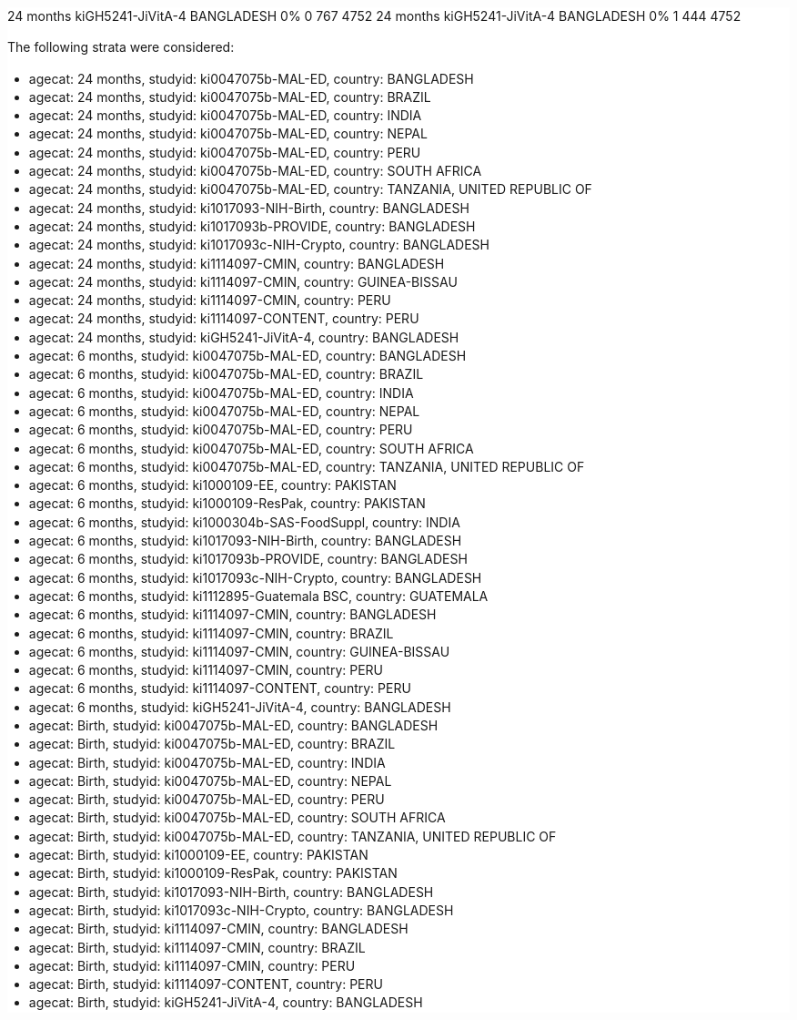 24 months   kiGH5241-JiVitA-4          BANGLADESH                     0%                 0      767   4752
24 months   kiGH5241-JiVitA-4          BANGLADESH                     0%                 1      444   4752


The following strata were considered:

* agecat: 24 months, studyid: ki0047075b-MAL-ED, country: BANGLADESH
* agecat: 24 months, studyid: ki0047075b-MAL-ED, country: BRAZIL
* agecat: 24 months, studyid: ki0047075b-MAL-ED, country: INDIA
* agecat: 24 months, studyid: ki0047075b-MAL-ED, country: NEPAL
* agecat: 24 months, studyid: ki0047075b-MAL-ED, country: PERU
* agecat: 24 months, studyid: ki0047075b-MAL-ED, country: SOUTH AFRICA
* agecat: 24 months, studyid: ki0047075b-MAL-ED, country: TANZANIA, UNITED REPUBLIC OF
* agecat: 24 months, studyid: ki1017093-NIH-Birth, country: BANGLADESH
* agecat: 24 months, studyid: ki1017093b-PROVIDE, country: BANGLADESH
* agecat: 24 months, studyid: ki1017093c-NIH-Crypto, country: BANGLADESH
* agecat: 24 months, studyid: ki1114097-CMIN, country: BANGLADESH
* agecat: 24 months, studyid: ki1114097-CMIN, country: GUINEA-BISSAU
* agecat: 24 months, studyid: ki1114097-CMIN, country: PERU
* agecat: 24 months, studyid: ki1114097-CONTENT, country: PERU
* agecat: 24 months, studyid: kiGH5241-JiVitA-4, country: BANGLADESH
* agecat: 6 months, studyid: ki0047075b-MAL-ED, country: BANGLADESH
* agecat: 6 months, studyid: ki0047075b-MAL-ED, country: BRAZIL
* agecat: 6 months, studyid: ki0047075b-MAL-ED, country: INDIA
* agecat: 6 months, studyid: ki0047075b-MAL-ED, country: NEPAL
* agecat: 6 months, studyid: ki0047075b-MAL-ED, country: PERU
* agecat: 6 months, studyid: ki0047075b-MAL-ED, country: SOUTH AFRICA
* agecat: 6 months, studyid: ki0047075b-MAL-ED, country: TANZANIA, UNITED REPUBLIC OF
* agecat: 6 months, studyid: ki1000109-EE, country: PAKISTAN
* agecat: 6 months, studyid: ki1000109-ResPak, country: PAKISTAN
* agecat: 6 months, studyid: ki1000304b-SAS-FoodSuppl, country: INDIA
* agecat: 6 months, studyid: ki1017093-NIH-Birth, country: BANGLADESH
* agecat: 6 months, studyid: ki1017093b-PROVIDE, country: BANGLADESH
* agecat: 6 months, studyid: ki1017093c-NIH-Crypto, country: BANGLADESH
* agecat: 6 months, studyid: ki1112895-Guatemala BSC, country: GUATEMALA
* agecat: 6 months, studyid: ki1114097-CMIN, country: BANGLADESH
* agecat: 6 months, studyid: ki1114097-CMIN, country: BRAZIL
* agecat: 6 months, studyid: ki1114097-CMIN, country: GUINEA-BISSAU
* agecat: 6 months, studyid: ki1114097-CMIN, country: PERU
* agecat: 6 months, studyid: ki1114097-CONTENT, country: PERU
* agecat: 6 months, studyid: kiGH5241-JiVitA-4, country: BANGLADESH
* agecat: Birth, studyid: ki0047075b-MAL-ED, country: BANGLADESH
* agecat: Birth, studyid: ki0047075b-MAL-ED, country: BRAZIL
* agecat: Birth, studyid: ki0047075b-MAL-ED, country: INDIA
* agecat: Birth, studyid: ki0047075b-MAL-ED, country: NEPAL
* agecat: Birth, studyid: ki0047075b-MAL-ED, country: PERU
* agecat: Birth, studyid: ki0047075b-MAL-ED, country: SOUTH AFRICA
* agecat: Birth, studyid: ki0047075b-MAL-ED, country: TANZANIA, UNITED REPUBLIC OF
* agecat: Birth, studyid: ki1000109-EE, country: PAKISTAN
* agecat: Birth, studyid: ki1000109-ResPak, country: PAKISTAN
* agecat: Birth, studyid: ki1017093-NIH-Birth, country: BANGLADESH
* agecat: Birth, studyid: ki1017093c-NIH-Crypto, country: BANGLADESH
* agecat: Birth, studyid: ki1114097-CMIN, country: BANGLADESH
* agecat: Birth, studyid: ki1114097-CMIN, country: BRAZIL
* agecat: Birth, studyid: ki1114097-CMIN, country: PERU
* agecat: Birth, studyid: ki1114097-CONTENT, country: PERU
* agecat: Birth, studyid: kiGH5241-JiVitA-4, country: BANGLADESH
